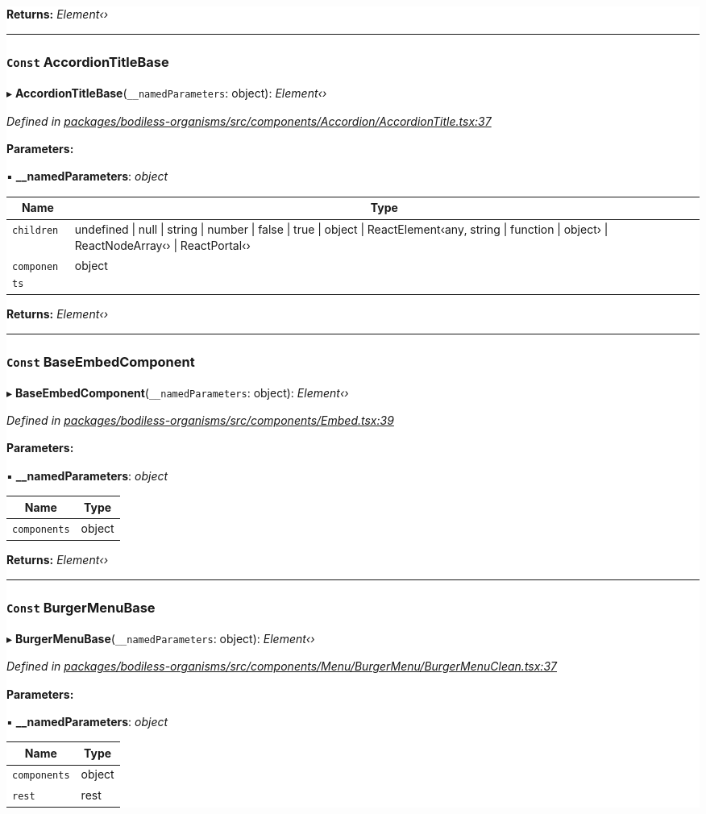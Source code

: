 **Returns:** *Element‹›*

___

### `Const` AccordionTitleBase

▸ **AccordionTitleBase**(`__namedParameters`: object): *Element‹›*

*Defined in [packages/bodiless-organisms/src/components/Accordion/AccordionTitle.tsx:37](https://github.com/awm086/Bodiless-JS/blob/bea046a1/packages/bodiless-organisms/src/components/Accordion/AccordionTitle.tsx#L37)*

**Parameters:**

▪ **__namedParameters**: *object*

Name | Type |
------ | ------ |
`children` | undefined &#124; null &#124; string &#124; number &#124; false &#124; true &#124; object &#124; ReactElement‹any, string &#124; function &#124; object› &#124; ReactNodeArray‹› &#124; ReactPortal‹› |
`components` | object |

**Returns:** *Element‹›*

___

### `Const` BaseEmbedComponent

▸ **BaseEmbedComponent**(`__namedParameters`: object): *Element‹›*

*Defined in [packages/bodiless-organisms/src/components/Embed.tsx:39](https://github.com/awm086/Bodiless-JS/blob/bea046a1/packages/bodiless-organisms/src/components/Embed.tsx#L39)*

**Parameters:**

▪ **__namedParameters**: *object*

Name | Type |
------ | ------ |
`components` | object |

**Returns:** *Element‹›*

___

### `Const` BurgerMenuBase

▸ **BurgerMenuBase**(`__namedParameters`: object): *Element‹›*

*Defined in [packages/bodiless-organisms/src/components/Menu/BurgerMenu/BurgerMenuClean.tsx:37](https://github.com/awm086/Bodiless-JS/blob/bea046a1/packages/bodiless-organisms/src/components/Menu/BurgerMenu/BurgerMenuClean.tsx#L37)*

**Parameters:**

▪ **__namedParameters**: *object*

Name | Type |
------ | ------ |
`components` | object |
`rest` | rest |
